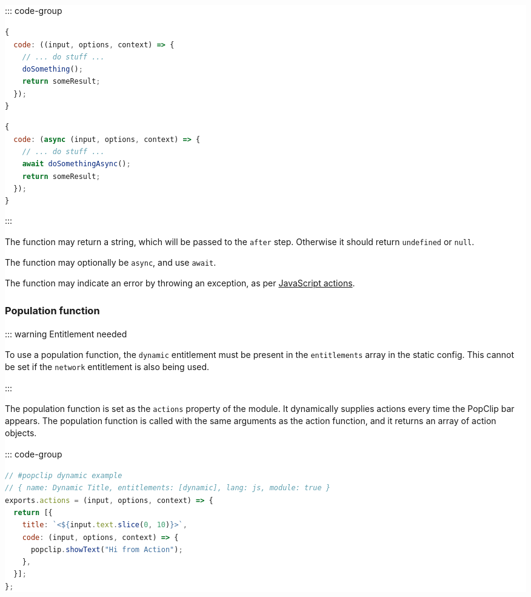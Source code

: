 ::: code-group

```javascript [synchronous]
{
  code: ((input, options, context) => {
    // ... do stuff ...
    doSomething();
    return someResult;
  });
}
```

```javascript [with async/await]
{
  code: (async (input, options, context) => {
    // ... do stuff ...
    await doSomethingAsync();
    return someResult;
  });
}
```

:::

The function may return a string, which will be passed to the `after` step.
Otherwise it should return `undefined` or `null`.

The function may optionally be `async`, and use `await`.

The function may indicate an error by throwing an exception, as per
[JavaScript actions](./js-actions.md#indicating-errors).

### Population function

::: warning Entitlement needed

To use a population function, the `dynamic` entitlement must be present in the
`entitlements` array in the static config. This cannot be set if the `network`
entitlement is also being used.

:::

The population function is set as the `actions` property of the module. It
dynamically supplies actions every time the PopClip bar appears. The population
function is called with the same arguments as the action function, and it
returns an array of action objects.

::: code-group

```javascript
// #popclip dynamic example
// { name: Dynamic Title, entitlements: [dynamic], lang: js, module: true }
exports.actions = (input, options, context) => {
  return [{
    title: `<${input.text.slice(0, 10)}>`,
    code: (input, options, context) => {
      popclip.showText("Hi from Action");
    },
  }];
};
```
